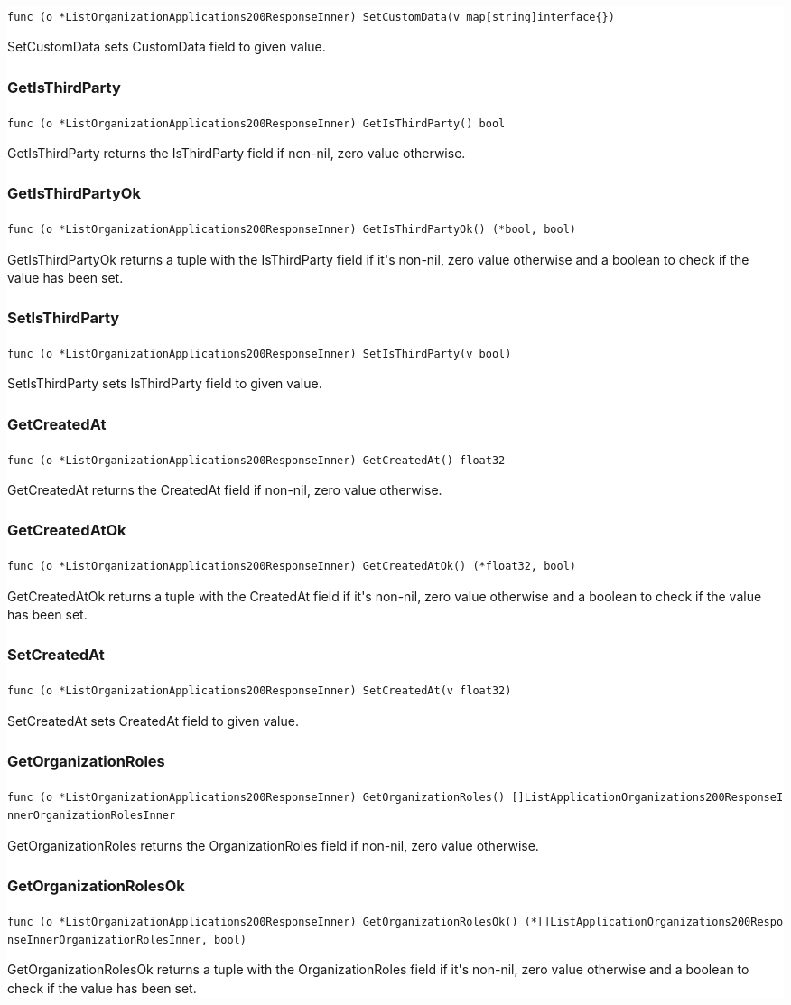 `func (o *ListOrganizationApplications200ResponseInner) SetCustomData(v map[string]interface{})`

SetCustomData sets CustomData field to given value.


### GetIsThirdParty

`func (o *ListOrganizationApplications200ResponseInner) GetIsThirdParty() bool`

GetIsThirdParty returns the IsThirdParty field if non-nil, zero value otherwise.

### GetIsThirdPartyOk

`func (o *ListOrganizationApplications200ResponseInner) GetIsThirdPartyOk() (*bool, bool)`

GetIsThirdPartyOk returns a tuple with the IsThirdParty field if it's non-nil, zero value otherwise
and a boolean to check if the value has been set.

### SetIsThirdParty

`func (o *ListOrganizationApplications200ResponseInner) SetIsThirdParty(v bool)`

SetIsThirdParty sets IsThirdParty field to given value.


### GetCreatedAt

`func (o *ListOrganizationApplications200ResponseInner) GetCreatedAt() float32`

GetCreatedAt returns the CreatedAt field if non-nil, zero value otherwise.

### GetCreatedAtOk

`func (o *ListOrganizationApplications200ResponseInner) GetCreatedAtOk() (*float32, bool)`

GetCreatedAtOk returns a tuple with the CreatedAt field if it's non-nil, zero value otherwise
and a boolean to check if the value has been set.

### SetCreatedAt

`func (o *ListOrganizationApplications200ResponseInner) SetCreatedAt(v float32)`

SetCreatedAt sets CreatedAt field to given value.


### GetOrganizationRoles

`func (o *ListOrganizationApplications200ResponseInner) GetOrganizationRoles() []ListApplicationOrganizations200ResponseInnerOrganizationRolesInner`

GetOrganizationRoles returns the OrganizationRoles field if non-nil, zero value otherwise.

### GetOrganizationRolesOk

`func (o *ListOrganizationApplications200ResponseInner) GetOrganizationRolesOk() (*[]ListApplicationOrganizations200ResponseInnerOrganizationRolesInner, bool)`

GetOrganizationRolesOk returns a tuple with the OrganizationRoles field if it's non-nil, zero value otherwise
and a boolean to check if the value has been set.
